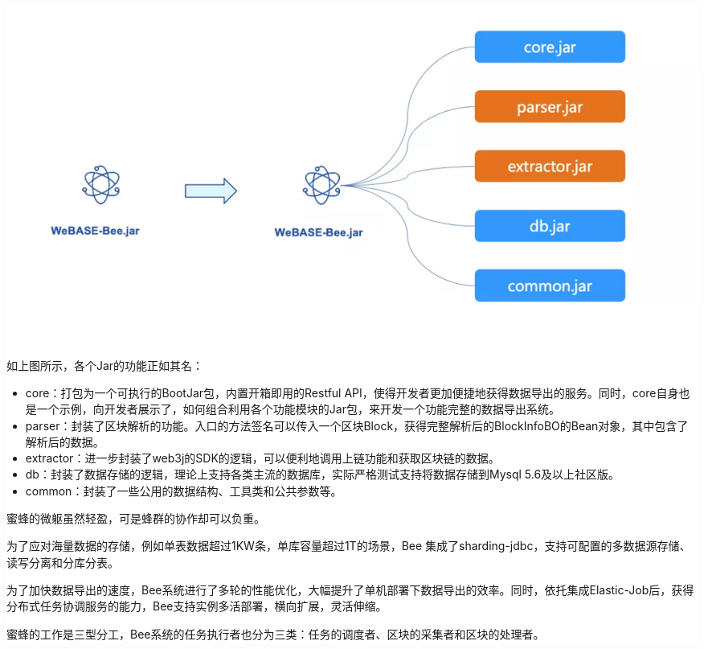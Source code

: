 ![](../../../../images/articles/walk_in_webase_zoo/IMG_5615.PNG)

如上图所示，各个Jar的功能正如其名：

- core：打包为一个可执行的BootJar包，内置开箱即用的Restful API，使得开发者更加便捷地获得数据导出的服务。同时，core自身也是一个示例，向开发者展示了，如何组合利用各个功能模块的Jar包，来开发一个功能完整的数据导出系统。
- parser：封装了区块解析的功能。入口的方法签名可以传入一个区块Block，获得完整解析后的BlockInfoBO的Bean对象，其中包含了解析后的数据。
- extractor：进一步封装了web3j的SDK的逻辑，可以便利地调用上链功能和获取区块链的数据。
- db：封装了数据存储的逻辑，理论上支持各类主流的数据库，实际严格测试支持将数据存储到Mysql 5.6及以上社区版。
- common：封装了一些公用的数据结构、工具类和公共参数等。

蜜蜂的微躯虽然轻盈，可是蜂群的协作却可以负重。

为了应对海量数据的存储，例如单表数据超过1KW条，单库容量超过1T的场景，Bee 集成了sharding-jdbc，支持可配置的多数据源存储、读写分离和分库分表。

为了加快数据导出的速度，Bee系统进行了多轮的性能优化，大幅提升了单机部署下数据导出的效率。同时，依托集成Elastic-Job后，获得分布式任务协调服务的能力，Bee支持实例多活部署，横向扩展，灵活伸缩。

蜜蜂的工作是三型分工，Bee系统的任务执行者也分为三类：任务的调度者、区块的采集者和区块的处理者。
